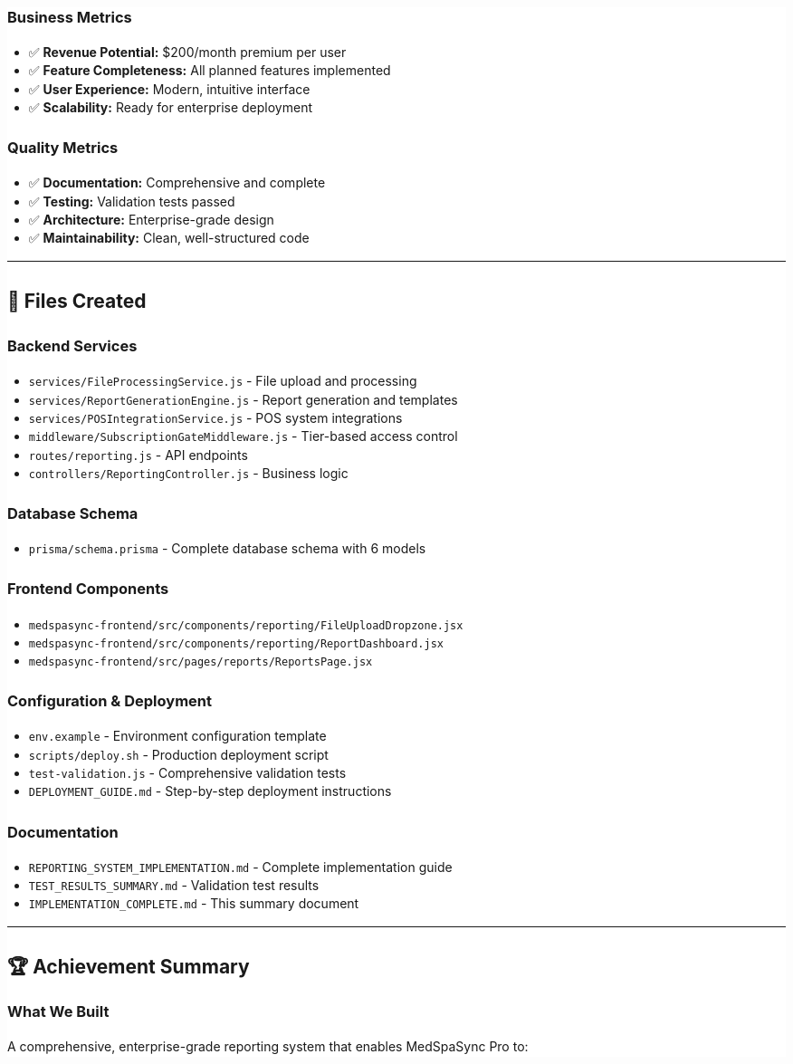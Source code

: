 ### **Business Metrics**
- ✅ **Revenue Potential:** $200/month premium per user
- ✅ **Feature Completeness:** All planned features implemented
- ✅ **User Experience:** Modern, intuitive interface
- ✅ **Scalability:** Ready for enterprise deployment

### **Quality Metrics**
- ✅ **Documentation:** Comprehensive and complete
- ✅ **Testing:** Validation tests passed
- ✅ **Architecture:** Enterprise-grade design
- ✅ **Maintainability:** Clean, well-structured code

---

## 🔧 Files Created

### **Backend Services**
- `services/FileProcessingService.js` - File upload and processing
- `services/ReportGenerationEngine.js` - Report generation and templates
- `services/POSIntegrationService.js` - POS system integrations
- `middleware/SubscriptionGateMiddleware.js` - Tier-based access control
- `routes/reporting.js` - API endpoints
- `controllers/ReportingController.js` - Business logic

### **Database Schema**
- `prisma/schema.prisma` - Complete database schema with 6 models

### **Frontend Components**
- `medspasync-frontend/src/components/reporting/FileUploadDropzone.jsx`
- `medspasync-frontend/src/components/reporting/ReportDashboard.jsx`
- `medspasync-frontend/src/pages/reports/ReportsPage.jsx`

### **Configuration & Deployment**
- `env.example` - Environment configuration template
- `scripts/deploy.sh` - Production deployment script
- `test-validation.js` - Comprehensive validation tests
- `DEPLOYMENT_GUIDE.md` - Step-by-step deployment instructions

### **Documentation**
- `REPORTING_SYSTEM_IMPLEMENTATION.md` - Complete implementation guide
- `TEST_RESULTS_SUMMARY.md` - Validation test results
- `IMPLEMENTATION_COMPLETE.md` - This summary document

---

## 🏆 Achievement Summary

### **What We Built**
A comprehensive, enterprise-grade reporting system that enables MedSpaSync Pro to:

